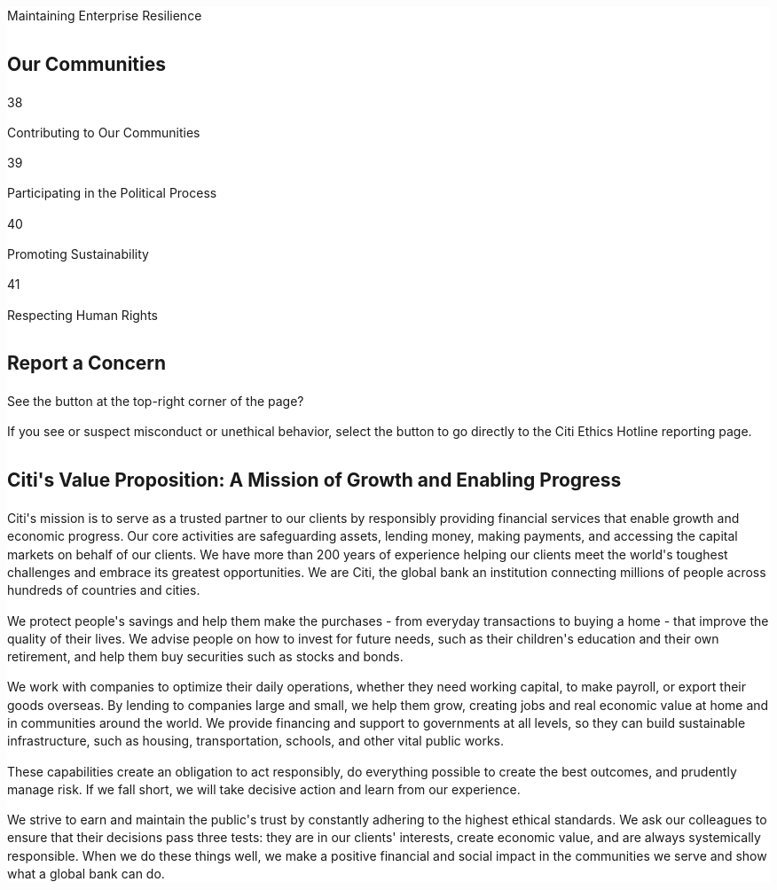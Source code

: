 Maintaining Enterprise Resilience

## Our Communities

38

Contributing to Our Communities

39

Participating in the Political Process

40

Promoting Sustainability

41

Respecting Human Rights

## Report a Concern

See the button at the top-right corner of the page?

If you see or suspect misconduct or unethical behavior, select the button to go directly to the Citi Ethics Hotline reporting page.

## Citi's Value Proposition: A Mission of Growth and Enabling Progress

Citi's mission is to serve as a trusted partner to our clients by responsibly providing financial services that enable growth and economic progress. Our core activities are safeguarding assets, lending money, making payments, and accessing the capital markets on behalf of our clients. We have more than 200 years of experience helping our clients meet the world's toughest challenges and embrace its greatest opportunities. We are Citi, the global bank an institution connecting millions of people across hundreds of countries and cities.

We protect people's savings and help them make the purchases - from everyday transactions to buying a home - that improve the quality of their lives. We advise people on how to invest for future needs, such as their children's education and their own retirement, and help them buy securities such as stocks and bonds.

We work with companies to optimize their daily operations, whether they need working capital, to make payroll, or export their goods overseas. By lending to companies large and small, we help them grow, creating jobs and real economic value at home and in communities around the world. We provide financing and support to governments at all levels, so they can build sustainable infrastructure, such as housing, transportation, schools, and other vital public works.

These capabilities create an obligation to act responsibly, do everything possible to create the best outcomes, and prudently manage risk. If we fall short, we will take decisive action and learn from our experience.

We strive to earn and maintain the public's trust by constantly adhering to the highest ethical standards. We ask our colleagues to ensure that their decisions pass three tests: they are in our clients' interests, create economic value, and are always systemically responsible. When we do these things well, we make a positive financial and social impact in the communities we serve and show what a global bank can do.
